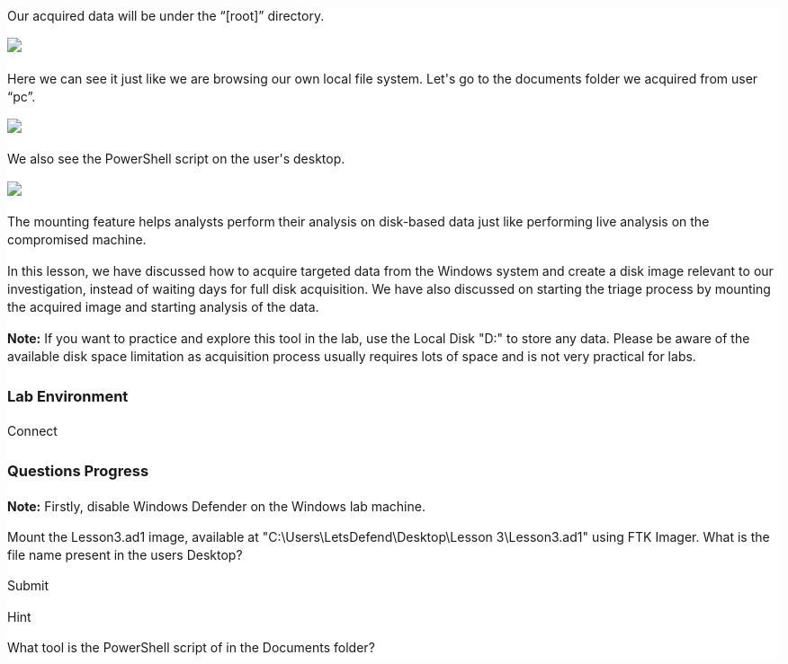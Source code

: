   
  

Our acquired data will be under the “[root]” directory.

  
  

![](https://letsdefend-images.s3.us-east-2.amazonaws.com/Courses/Forensic-Acquisition-and-Triage/3-+Custom+image+using+ftk+and+mounting+image+for+analysis/31.png)

  
  

Here we can see it just like we are browsing our own local file system. Let's go to the documents folder we acquired from user “pc”.

  
  

![](https://letsdefend-images.s3.us-east-2.amazonaws.com/Courses/Forensic-Acquisition-and-Triage/3-+Custom+image+using+ftk+and+mounting+image+for+analysis/32.png)

  
  

We also see the PowerShell script on the user's desktop.

  
  

![](https://letsdefend-images.s3.us-east-2.amazonaws.com/Courses/Forensic-Acquisition-and-Triage/3-+Custom+image+using+ftk+and+mounting+image+for+analysis/33.png)

  
  

The mounting feature helps analysts perform their analysis on disk-based data just like performing live analysis on the compromised machine.

  
  

In this lesson, we have discussed how to acquire targeted data from the Windows system and create a disk image relevant to our investigation, instead of waiting days for full disk acquisition. We have also discussed on starting the triage process by mounting the acquired image and starting analysis of the data.

**Note:** If you want to practice and explore this tool in the lab, use the Local Disk "D:" to store any data. Please be aware of the available disk space limitation as acquisition process usually requires lots of space and is not very practical for labs.

### Lab Environment

Connect

### Questions Progress

**Note:** Firstly, disable Windows Defender on the Windows lab machine.  
  
Mount the Lesson3.ad1 image, available at "C:\Users\LetsDefend\Desktop\Lesson 3\Lesson3.ad1" using FTK Imager. What is the file name present in the users Desktop?

Submit

Hint

What tool is the PowerShell script of in the Documents folder?
